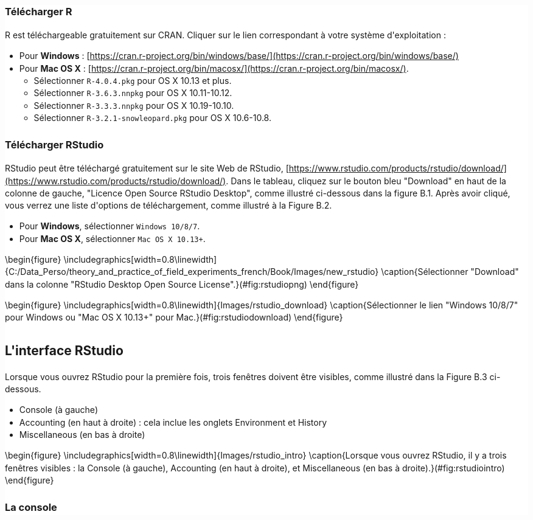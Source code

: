 ### Télécharger R

R est téléchargeable gratuitement sur CRAN. Cliquer sur le lien correspondant à votre système d'exploitation :

- Pour **Windows** : [https://cran.r-project.org/bin/windows/base/](https://cran.r-project.org/bin/windows/base/)
- Pour **Mac OS X** : [https://cran.r-project.org/bin/macosx/](https://cran.r-project.org/bin/macosx/).
    - Sélectionner `R-4.0.4.pkg` pour OS X 10.13 et plus.
    - Sélectionner `R-3.6.3.nnpkg` pour OS X 10.11-10.12.
    - Sélectionner `R-3.3.3.nnpkg` pour OS X 10.19-10.10.
    - Sélectionner `R-3.2.1-snowleopard.pkg` pour OS X 10.6-10.8.

### Télécharger RStudio

RStudio peut être téléchargé gratuitement sur le site Web de RStudio, [https://www.rstudio.com/products/rstudio/download/](https://www.rstudio.com/products/rstudio/download/). Dans le tableau, cliquez sur le bouton bleu "Download" en haut de la colonne de gauche, "Licence Open Source RStudio Desktop", comme illustré ci-dessous dans la figure B.1. Après avoir cliqué, vous verrez une liste d'options de téléchargement, comme illustré à la Figure B.2.


- Pour **Windows**, sélectionner `Windows 10/8/7`.
- Pour **Mac OS X**, sélectionner `Mac OS X 10.13+`.


\begin{figure}
\includegraphics[width=0.8\linewidth]{C:/Data_Perso/theory_and_practice_of_field_experiments_french/Book/Images/new_rstudio} \caption{Sélectionner "Download" dans la colonne "RStudio Desktop Open Source License".}(\#fig:rstudiopng)
\end{figure}

\begin{figure}
\includegraphics[width=0.8\linewidth]{Images/rstudio_download} \caption{Sélectionner le lien "Windows 10/8/7" pour Windows ou "Mac OS X 10.13+" pour Mac.}(\#fig:rstudiodownload)
\end{figure}

## L'interface RStudio

Lorsque vous ouvrez RStudio pour la première fois, trois fenêtres doivent être visibles, comme illustré dans la Figure B.3 ci-dessous.

- Console (à gauche)
- Accounting (en haut à droite) : cela inclue les onglets Environment et History
- Miscellaneous (en bas à droite)

\begin{figure}
\includegraphics[width=0.8\linewidth]{Images/rstudio_intro} \caption{Lorsque vous ouvrez RStudio, il y a trois fenêtres visibles : la Console (à gauche), Accounting (en haut à droite), et Miscellaneous (en bas à droite).}(\#fig:rstudiointro)
\end{figure}

### La console
